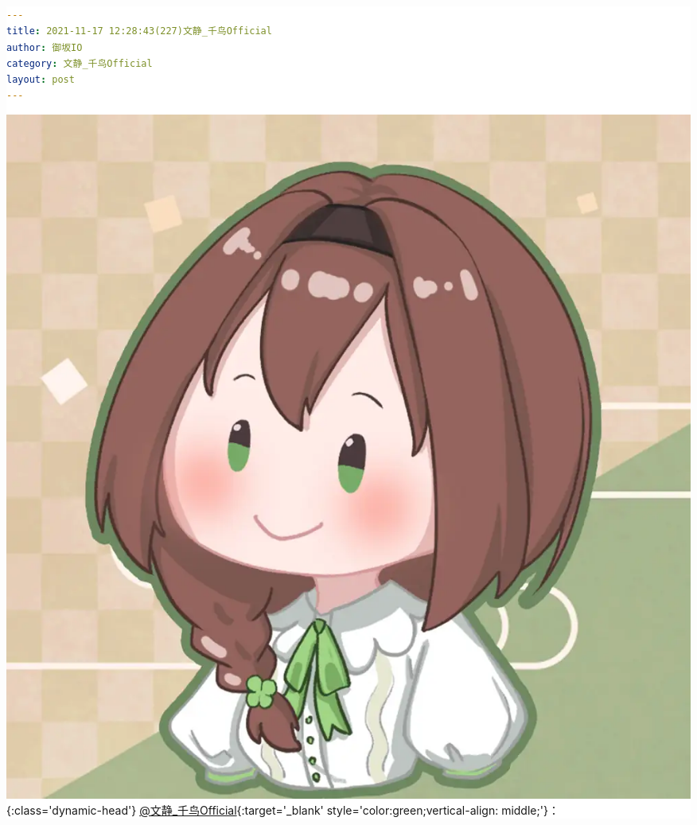 ```yaml
---
title: 2021-11-17 12:28:43(227)文静_千鸟Official
author: 御坂IO
category: 文静_千鸟Official
layout: post
---
```


![img](/images/ac7482ed1b9a7f203dc68c0c4a77c488a27b108a.jpg){:class='dynamic-head'}
[@文静_千鸟Official](https://space.bilibili.com/667526012/dynamic){:target='_blank' style='color:green;vertical-align: middle;'}：
